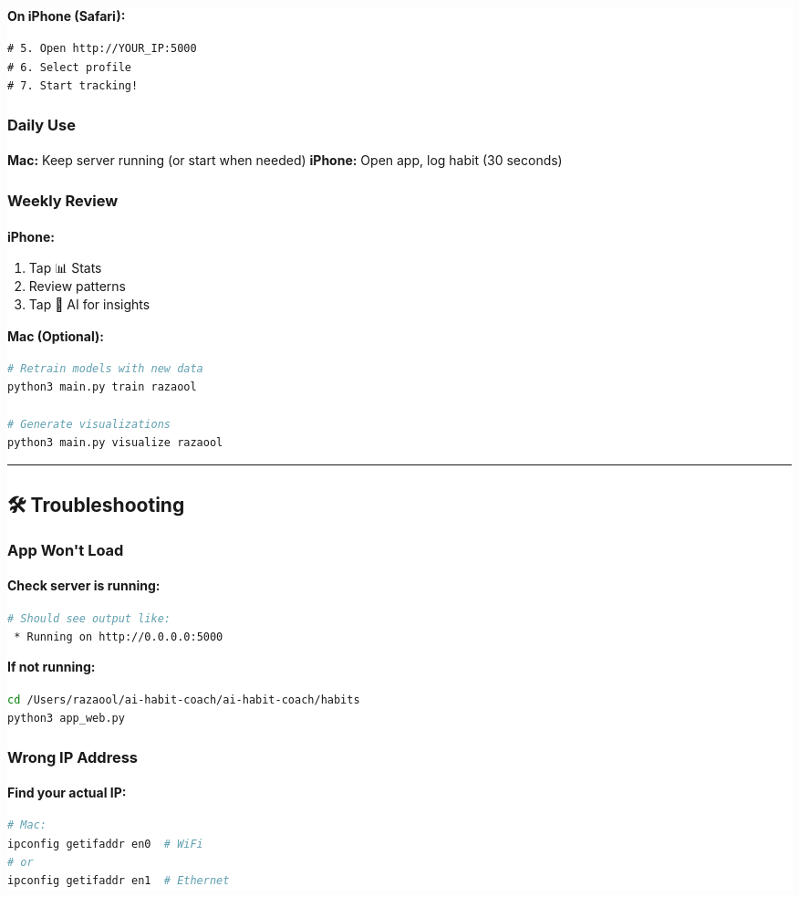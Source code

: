 **On iPhone (Safari):**
```
# 5. Open http://YOUR_IP:5000
# 6. Select profile
# 7. Start tracking!
```

### Daily Use

**Mac:** Keep server running (or start when needed)
**iPhone:** Open app, log habit (30 seconds)

### Weekly Review

**iPhone:**
1. Tap 📊 Stats
2. Review patterns
3. Tap 🤖 AI for insights

**Mac (Optional):**
```bash
# Retrain models with new data
python3 main.py train razaool

# Generate visualizations
python3 main.py visualize razaool
```

---

## 🛠️ Troubleshooting

### App Won't Load

**Check server is running:**
```bash
# Should see output like:
 * Running on http://0.0.0.0:5000
```

**If not running:**
```bash
cd /Users/razaool/ai-habit-coach/ai-habit-coach/habits
python3 app_web.py
```

### Wrong IP Address

**Find your actual IP:**
```bash
# Mac:
ipconfig getifaddr en0  # WiFi
# or
ipconfig getifaddr en1  # Ethernet
```

